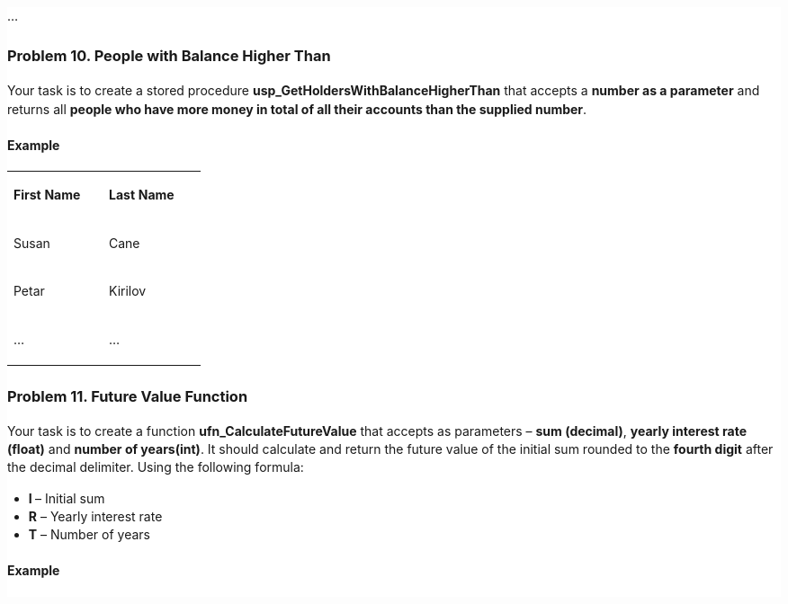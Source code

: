 </tr>
<tr>
<td width="132">
<p>&hellip;</p>
</td>
</tr>
</tbody>
</table>
<h3>Problem 10. People with Balance Higher Than</h3>
<p>Your task is to create a stored procedure <strong>usp_GetHoldersWithBalanceHigherThan</strong> that accepts a <strong>number as a parameter</strong> and returns all <strong>people who have more money in total of all their accounts than the supplied number</strong>.</p>
<h4>Example</h4>
<table>
<tbody>
<tr>
<td width="92">
<p><strong>First Name</strong></p>
</td>
<td width="95">
<p><strong>Last Name</strong></p>
</td>
</tr>
<tr>
<td width="92">
<p>Susan</p>
</td>
<td width="95">
<p>Cane</p>
</td>
</tr>
<tr>
<td width="92">
<p>Petar</p>
</td>
<td width="95">
<p>Kirilov</p>
</td>
</tr>
<tr>
<td width="92">
<p>&hellip;</p>
</td>
<td width="95">
<p>&hellip;</p>
</td>
</tr>
</tbody>
</table>
<h3>Problem 11. Future Value Function</h3>
<p>Your task is to create a function <strong>ufn_CalculateFutureValue</strong> that accepts as parameters &ndash; <strong>sum (decimal)</strong>, <strong>yearly interest rate (float)</strong> and <strong>number of years(int)</strong>. It should calculate and return the future value of the initial sum rounded to the <strong>fourth digit</strong> after the decimal delimiter. Using the following formula:</p>
<ul>
<li><strong>I </strong>&ndash; Initial sum</li>
<li><strong>R</strong> &ndash; Yearly interest rate</li>
<li><strong>T</strong> &ndash; Number of years</li>
</ul>
<h4>Example</h4>
<table>
<tbody>
<tr>